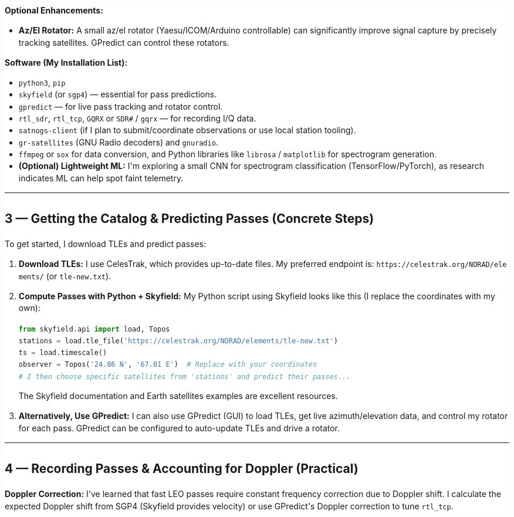 **Optional Enhancements:**

*   **Az/El Rotator:** A small az/el rotator (Yaesu/ICOM/Arduino controllable) can significantly improve signal capture by precisely tracking satellites. GPredict can control these rotators.

**Software (My Installation List):**

*   `python3`, `pip`
*   `skyfield` (or `sgp4`) — essential for pass predictions.
*   `gpredict` — for live pass tracking and rotator control.
*   `rtl_sdr`, `rtl_tcp`, `GQRX` or `SDR#` / `gqrx` — for recording I/Q data.
*   `satnogs-client` (if I plan to submit/coordinate observations or use local station tooling).
*   `gr-satellites` (GNU Radio decoders) and `gnuradio`.
*   `ffmpeg` or `sox` for data conversion, and Python libraries like `librosa` / `matplotlib` for spectrogram generation.
*   **(Optional) Lightweight ML:** I'm exploring a small CNN for spectrogram classification (TensorFlow/PyTorch), as research indicates ML can help spot faint telemetry.

---

## 3 — Getting the Catalog & Predicting Passes (Concrete Steps)

To get started, I download TLEs and predict passes:

1.  **Download TLEs:**
    I use CelesTrak, which provides up-to-date files. My preferred endpoint is:
    `https://celestrak.org/NORAD/elements/` (or `tle-new.txt`).

2.  **Compute Passes with Python + Skyfield:**
    My Python script using Skyfield looks like this (I replace the coordinates with my own):

    ```python
    from skyfield.api import load, Topos
    stations = load.tle_file('https://celestrak.org/NORAD/elements/tle-new.txt')
    ts = load.timescale()
    observer = Topos('24.86 N', '67.01 E')  # Replace with your coordinates
    # I then choose specific satellites from 'stations' and predict their passes...
    ```
    The Skyfield documentation and Earth satellites examples are excellent resources.

3.  **Alternatively, Use GPredict:**
    I can also use GPredict (GUI) to load TLEs, get live azimuth/elevation data, and control my rotator for each pass. GPredict can be configured to auto-update TLEs and drive a rotator.

---

## 4 — Recording Passes & Accounting for Doppler (Practical)

**Doppler Correction:** I've learned that fast LEO passes require constant frequency correction due to Doppler shift. I calculate the expected Doppler shift from SGP4 (Skyfield provides velocity) or use GPredict's Doppler correction to tune `rtl_tcp`.
